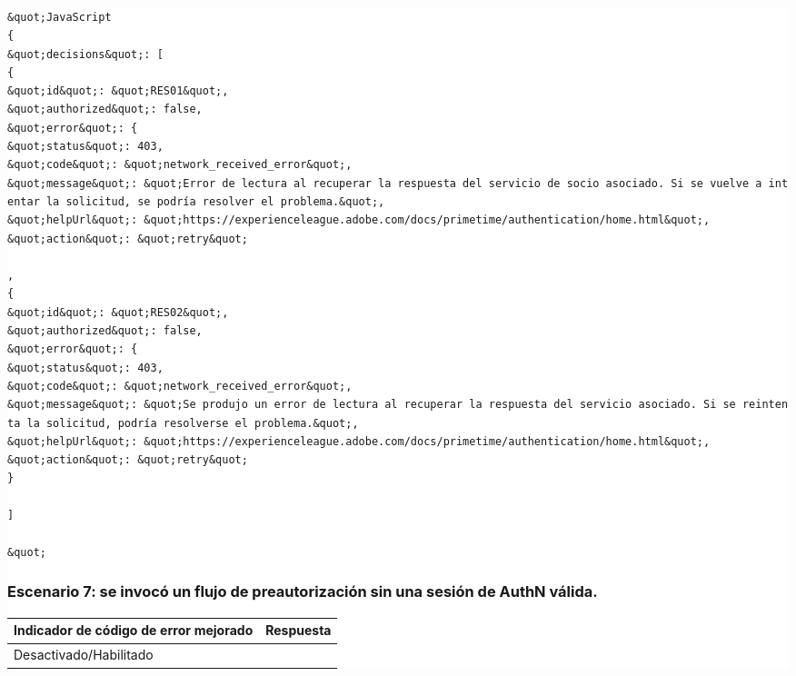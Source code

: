     &quot;JavaScript
    {
    &quot;decisions&quot;: [
    {
    &quot;id&quot;: &quot;RES01&quot;,
    &quot;authorized&quot;: false,
    &quot;error&quot;: {
    &quot;status&quot;: 403,
    &quot;code&quot;: &quot;network_received_error&quot;,
    &quot;message&quot;: &quot;Error de lectura al recuperar la respuesta del servicio de socio asociado. Si se vuelve a intentar la solicitud, se podría resolver el problema.&quot;,
    &quot;helpUrl&quot;: &quot;https://experienceleague.adobe.com/docs/primetime/authentication/home.html&quot;,
    &quot;action&quot;: &quot;retry&quot;
    
    ,
    {
    &quot;id&quot;: &quot;RES02&quot;,
    &quot;authorized&quot;: false,
    &quot;error&quot;: {
    &quot;status&quot;: 403,
    &quot;code&quot;: &quot;network_received_error&quot;,
    &quot;message&quot;: &quot;Se produjo un error de lectura al recuperar la respuesta del servicio asociado. Si se reintenta la solicitud, podría resolverse el problema.&quot;,
    &quot;helpUrl&quot;: &quot;https://experienceleague.adobe.com/docs/primetime/authentication/home.html&quot;,
    &quot;action&quot;: &quot;retry&quot;
    }
    
    ]
    
    &quot;

</td>
  </tr>
</tbody>
</table>

### Escenario 7: se invocó un flujo de preautorización sin una sesión de AuthN válida.

<table>
<thead>
  <tr>
    <th>Indicador de código de error mejorado</th>
    <th>Respuesta</th>
  </tr>
</thead>
<tbody>
  <tr>
    <td>Desactivado/Habilitado</td>
    <td>

